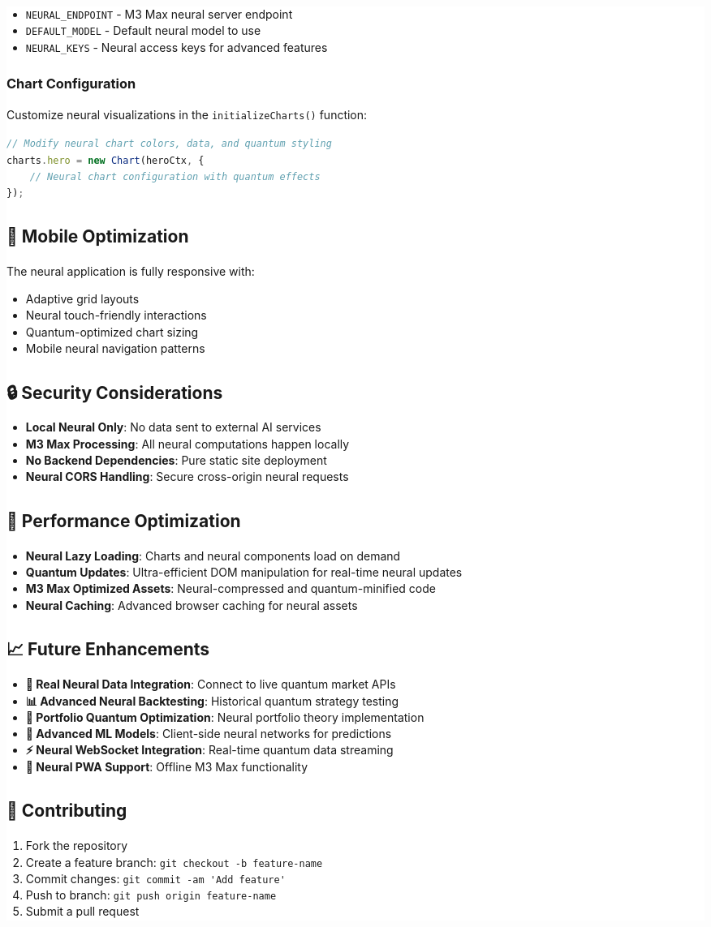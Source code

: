 - `NEURAL_ENDPOINT` - M3 Max neural server endpoint
- `DEFAULT_MODEL` - Default neural model to use
- `NEURAL_KEYS` - Neural access keys for advanced features

### Chart Configuration

Customize neural visualizations in the `initializeCharts()` function:

```javascript
// Modify neural chart colors, data, and quantum styling
charts.hero = new Chart(heroCtx, {
    // Neural chart configuration with quantum effects
});
```

## 📱 Mobile Optimization

The neural application is fully responsive with:

- Adaptive grid layouts
- Neural touch-friendly interactions
- Quantum-optimized chart sizing
- Mobile neural navigation patterns

## 🔒 Security Considerations

- **Local Neural Only**: No data sent to external AI services
- **M3 Max Processing**: All neural computations happen locally
- **No Backend Dependencies**: Pure static site deployment
- **Neural CORS Handling**: Secure cross-origin neural requests

## 🚀 Performance Optimization

- **Neural Lazy Loading**: Charts and neural components load on demand
- **Quantum Updates**: Ultra-efficient DOM manipulation for real-time neural updates
- **M3 Max Optimized Assets**: Neural-compressed and quantum-minified code
- **Neural Caching**: Advanced browser caching for neural assets

## 📈 Future Enhancements

- **🔗 Real Neural Data Integration**: Connect to live quantum market APIs
- **📊 Advanced Neural Backtesting**: Historical quantum strategy testing
- **🧠 Portfolio Quantum Optimization**: Neural portfolio theory implementation
- **🤖 Advanced ML Models**: Client-side neural networks for predictions
- **⚡ Neural WebSocket Integration**: Real-time quantum data streaming
- **📱 Neural PWA Support**: Offline M3 Max functionality

## 🤝 Contributing

1. Fork the repository
2. Create a feature branch: `git checkout -b feature-name`
3. Commit changes: `git commit -am 'Add feature'`
4. Push to branch: `git push origin feature-name`
5. Submit a pull request
